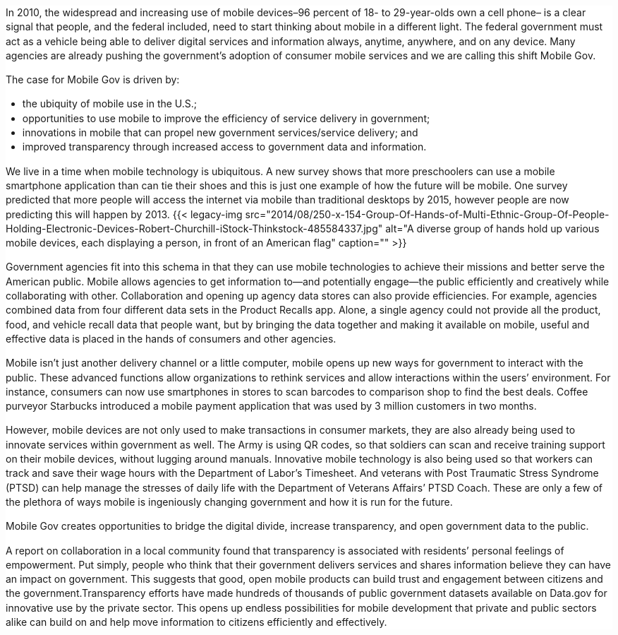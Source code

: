 In 2010, the widespread and increasing use of mobile devices&#8211;96 percent of 18- to 29-year-olds own a cell phone&#8211; is a clear signal that people, and the federal included, need to start thinking about mobile in a different light. The federal government must act as a vehicle being able to deliver digital services and information always, anytime, anywhere, and on any device. Many agencies are already pushing the government’s adoption of consumer mobile services and we are calling this shift Mobile Gov.

The case for Mobile Gov is driven by:

  * the ubiquity of mobile use in the U.S.;
  * opportunities to use mobile to improve the efficiency of service delivery in government;
  * innovations in mobile that can propel new government services/service delivery; and
  * improved transparency through increased access to government data and information.

We live in a time when mobile technology is ubiquitous. A new survey shows that more preschoolers can use a mobile smartphone application than can tie their shoes and this is just one example of how the future will be mobile. One survey predicted that more people will access the internet via mobile than traditional desktops by 2015, however people are now predicting this will happen by 2013. {{< legacy-img src="2014/08/250-x-154-Group-Of-Hands-of-Multi-Ethnic-Group-Of-People-Holding-Electronic-Devices-Robert-Churchill-iStock-Thinkstock-485584337.jpg" alt="A diverse group of hands hold up various mobile devices, each displaying a person, in front of an American flag" caption="" >}}

Government agencies fit into this schema in that they can use mobile technologies to achieve their missions and better serve the American public. Mobile allows agencies to get information to—and potentially engage—the public efficiently and creatively while collaborating with other. Collaboration and opening up agency data stores can also provide efficiencies. For example, agencies combined data from four different data sets in the Product Recalls app. Alone, a single agency could not provide all the product, food, and vehicle recall data that people want, but by bringing the data together and making it available on mobile, useful and effective data is placed in the hands of consumers and other agencies.

Mobile isn’t just another delivery channel or a little computer, mobile opens up new ways for government to interact with the public. These advanced functions allow organizations to rethink services and allow interactions within the users’ environment. For instance, consumers can now use smartphones in stores to scan barcodes to comparison shop to find the best deals. Coffee purveyor Starbucks introduced a mobile payment application that was used by 3 million customers in two months.

However, mobile devices are not only used to make transactions in consumer markets, they are also already being used to innovate services within government as well. The Army is using QR codes, so that soldiers can scan and receive training support on their mobile devices, without lugging around manuals. Innovative mobile technology is also being used so that workers can track and save their wage hours with the Department of Labor&#8217;s Timesheet. And veterans with Post Traumatic Stress Syndrome (PTSD) can help manage the stresses of daily life with the Department of Veterans Affairs’ PTSD Coach. These are only a few of the plethora of ways mobile is ingeniously changing government and how it is run for the future.

Mobile Gov creates opportunities to bridge the digital divide, increase transparency, and open government data to the public.

A report on collaboration in a local community found that transparency is associated with residents’ personal feelings of empowerment. Put simply, people who think that their government delivers services and shares information believe they can have an impact on government. This suggests that good, open mobile products can build trust and engagement between citizens and the government.Transparency efforts have made hundreds of thousands of public government datasets available on Data.gov for innovative use by the private sector. This opens up endless possibilities for mobile development that private and public sectors alike can build on and help move information to citizens efficiently and effectively.
